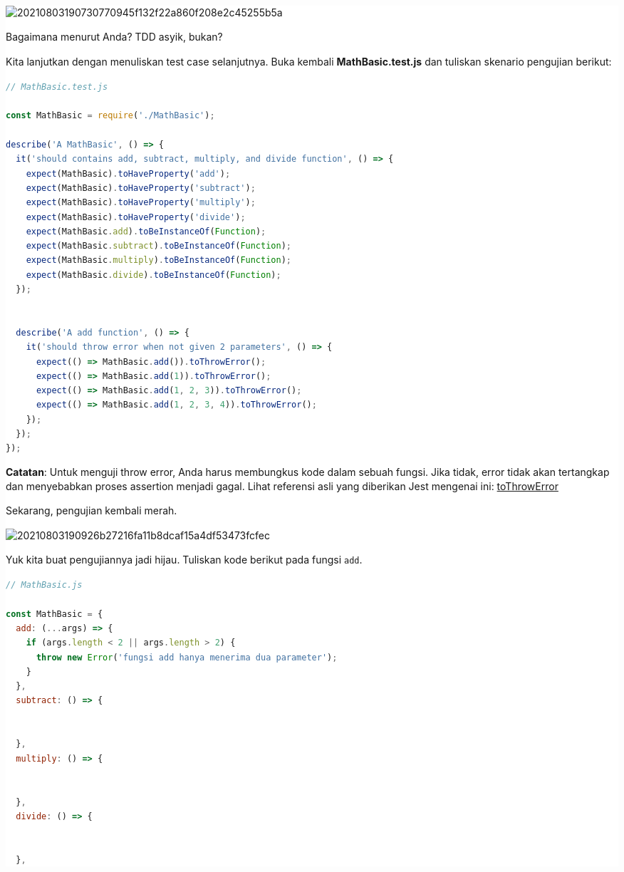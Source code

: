 ![20210803190730770945f132f22a860f208e2c45255b5a](https://github.com/ridopandiSinaga/Automation-testing/assets/89272004/99122c05-9e2f-4807-94fc-8ea8f0cfcd41)

Bagaimana menurut Anda? TDD asyik, bukan?

Kita lanjutkan dengan menuliskan test case selanjutnya. Buka kembali **MathBasic.test.js** dan tuliskan skenario pengujian berikut:

```js
// MathBasic.test.js

const MathBasic = require('./MathBasic');
 
describe('A MathBasic', () => {
  it('should contains add, subtract, multiply, and divide function', () => {
    expect(MathBasic).toHaveProperty('add');
    expect(MathBasic).toHaveProperty('subtract');
    expect(MathBasic).toHaveProperty('multiply');
    expect(MathBasic).toHaveProperty('divide');
    expect(MathBasic.add).toBeInstanceOf(Function);
    expect(MathBasic.subtract).toBeInstanceOf(Function);
    expect(MathBasic.multiply).toBeInstanceOf(Function);
    expect(MathBasic.divide).toBeInstanceOf(Function);
  });
 
 
  describe('A add function', () => {
    it('should throw error when not given 2 parameters', () => {
      expect(() => MathBasic.add()).toThrowError();
      expect(() => MathBasic.add(1)).toThrowError();
      expect(() => MathBasic.add(1, 2, 3)).toThrowError();
      expect(() => MathBasic.add(1, 2, 3, 4)).toThrowError();
    });
  });
});
```

**Catatan**: Untuk menguji throw error, Anda harus membungkus kode dalam sebuah fungsi. Jika tidak, error tidak akan tertangkap dan menyebabkan proses assertion menjadi gagal. Lihat referensi asli yang diberikan Jest mengenai ini: [toThrowError](https://jestjs.io/docs/expect#tothrowerror)

Sekarang, pengujian kembali merah.

![20210803190926b27216fa11b8dcaf15a4df53473fcfec](https://github.com/ridopandiSinaga/Automation-testing/assets/89272004/daf76638-6c45-4c83-af8b-53f94a060abc)

Yuk kita buat pengujiannya jadi hijau. Tuliskan kode berikut pada fungsi `add`.

```js
// MathBasic.js

const MathBasic = {
  add: (...args) => {
    if (args.length < 2 || args.length > 2) {
      throw new Error('fungsi add hanya menerima dua parameter');
    }
  },
  subtract: () => {
 
 
  },
  multiply: () => {
 
 
  },
  divide: () => {
 
 
  },
```